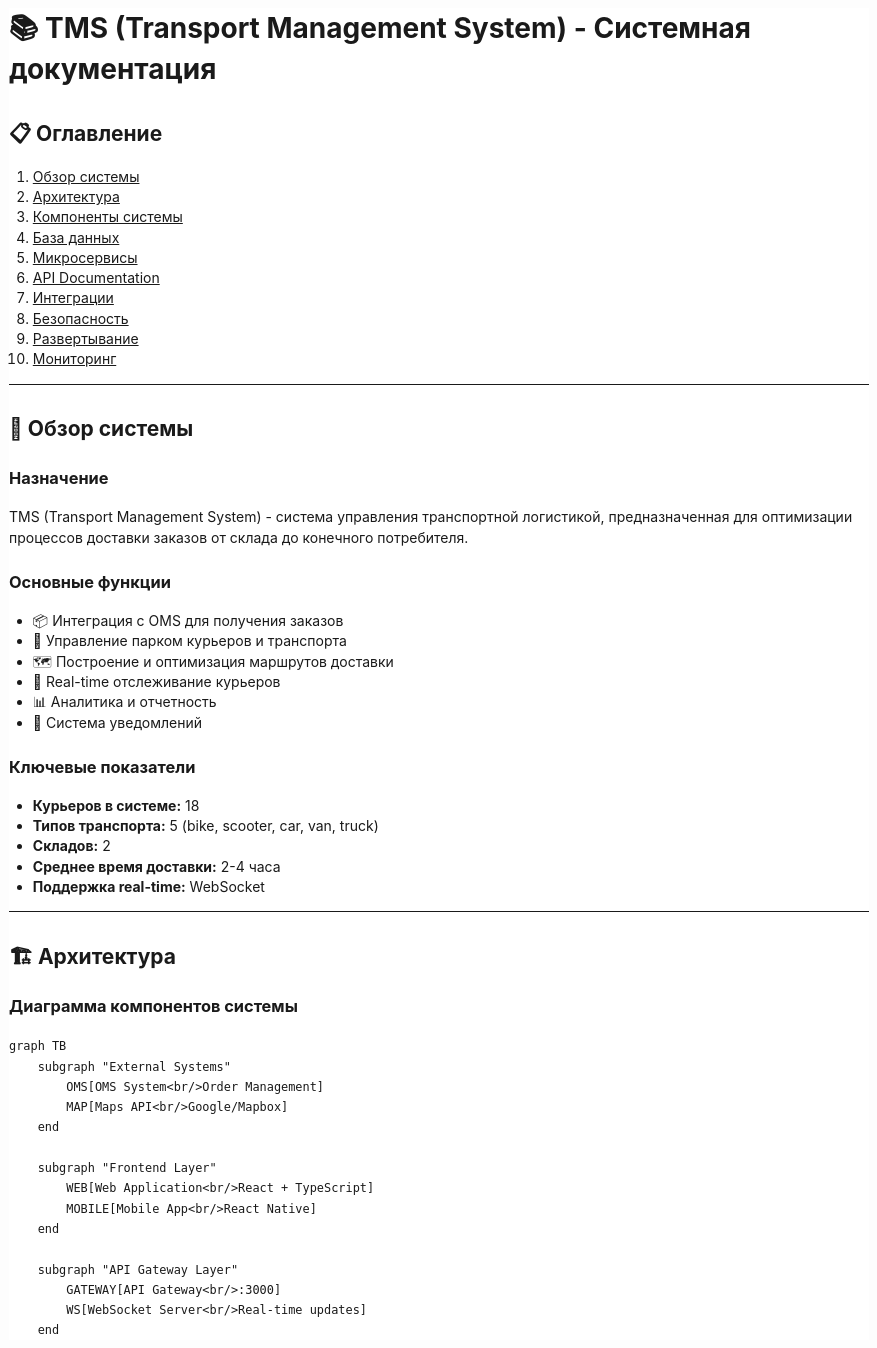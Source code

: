 # 📚 TMS (Transport Management System) - Системная документация

## 📋 Оглавление
1. [Обзор системы](#обзор-системы)
2. [Архитектура](#архитектура)
3. [Компоненты системы](#компоненты-системы)
4. [База данных](#база-данных)
5. [Микросервисы](#микросервисы)
6. [API Documentation](#api-documentation)
7. [Интеграции](#интеграции)
8. [Безопасность](#безопасность)
9. [Развертывание](#развертывание)
10. [Мониторинг](#мониторинг)

---

## 🎯 Обзор системы

### Назначение
TMS (Transport Management System) - система управления транспортной логистикой, предназначенная для оптимизации процессов доставки заказов от склада до конечного потребителя.

### Основные функции
- 📦 Интеграция с OMS для получения заказов
- 🚚 Управление парком курьеров и транспорта
- 🗺️ Построение и оптимизация маршрутов доставки
- 📍 Real-time отслеживание курьеров
- 📊 Аналитика и отчетность
- 🔔 Система уведомлений

### Ключевые показатели
- **Курьеров в системе:** 18
- **Типов транспорта:** 5 (bike, scooter, car, van, truck)
- **Складов:** 2
- **Среднее время доставки:** 2-4 часа
- **Поддержка real-time:** WebSocket

---

## 🏗️ Архитектура

### Диаграмма компонентов системы

```mermaid
graph TB
    subgraph "External Systems"
        OMS[OMS System<br/>Order Management]
        MAP[Maps API<br/>Google/Mapbox]
    end
    
    subgraph "Frontend Layer"
        WEB[Web Application<br/>React + TypeScript]
        MOBILE[Mobile App<br/>React Native]
    end
    
    subgraph "API Gateway Layer"
        GATEWAY[API Gateway<br/>:3000]
        WS[WebSocket Server<br/>Real-time updates]
    end
```